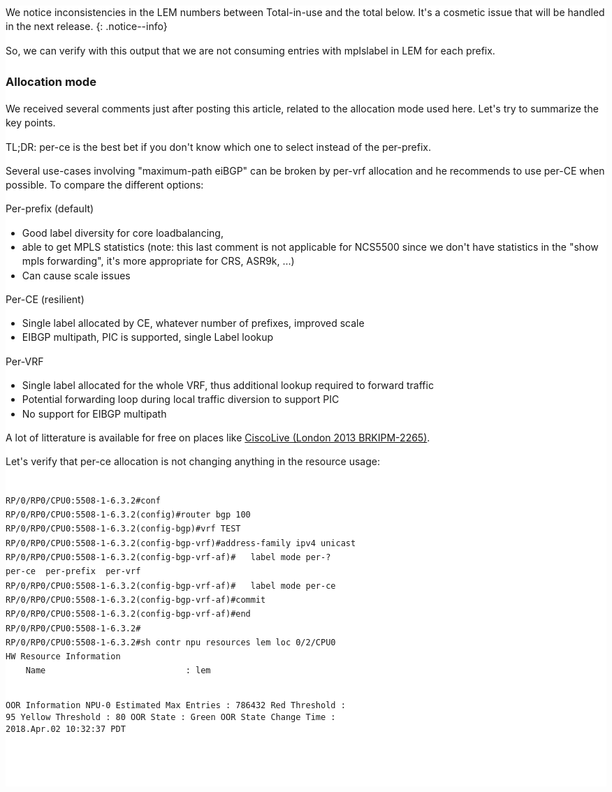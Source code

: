 We notice inconsistencies in the LEM numbers between Total-in-use and the total below. It's a cosmetic issue that will be handled in the next release.
{: .notice--info}

So, we can verify with this output that we are not consuming entries with mplslabel in LEM for each prefix.

### Allocation mode

We received several comments just after posting this article, related to the allocation mode used here. Let's try to summarize the key points.

TL;DR: per-ce is the best bet if you don't know which one to select instead of the per-prefix.

Several use-cases involving "maximum-path eiBGP" can be broken by per-vrf allocation and he recommends to use per-CE when possible. To compare the different options:

Per-prefix (default)
 - Good label diversity for core loadbalancing, 
 - able to get MPLS statistics (note: this last comment is not applicable for NCS5500 since we don't have statistics in the "show mpls forwarding", it's more appropriate for CRS, ASR9k, ...)
 - Can cause scale issues

Per-CE (resilient)
 - Single label allocated by CE, whatever number of prefixes, improved scale
 - EIBGP multipath, PIC is supported, single Label lookup

Per-VRF
 - Single label allocated for the whole VRF, thus additional lookup required to forward traffic
 - Potential forwarding loop during local traffic diversion to support PIC
 - No support for EIBGP multipath

A lot of litterature is available for free on places like [CiscoLive (London 2013 BRKIPM-2265)](https://www.ciscolive.com/global/on-demand-library.html).

Let's verify that per-ce allocation is not changing anything in the resource usage:

<div class="highlighter-rouge">
<pre class="highlight">
<code>
RP/0/RP0/CPU0:5508-1-6.3.2#conf
RP/0/RP0/CPU0:5508-1-6.3.2(config)#router bgp 100
RP/0/RP0/CPU0:5508-1-6.3.2(config-bgp)#vrf TEST
RP/0/RP0/CPU0:5508-1-6.3.2(config-bgp-vrf)#address-family ipv4 unicast
RP/0/RP0/CPU0:5508-1-6.3.2(config-bgp-vrf-af)#   label mode per-?
per-ce  per-prefix  per-vrf
RP/0/RP0/CPU0:5508-1-6.3.2(config-bgp-vrf-af)#   label mode per-ce
RP/0/RP0/CPU0:5508-1-6.3.2(config-bgp-vrf-af)#commit
RP/0/RP0/CPU0:5508-1-6.3.2(config-bgp-vrf-af)#end
RP/0/RP0/CPU0:5508-1-6.3.2#
RP/0/RP0/CPU0:5508-1-6.3.2#sh contr npu resources lem loc 0/2/CPU0
HW Resource Information
    Name                            : lem

OOR Information
    NPU-0
        Estimated Max Entries       : 786432
        Red Threshold               : 95
        Yellow Threshold            : 80
        OOR State                   : Green
        OOR State Change Time       : 2018.Apr.02 10:32:37 PDT
